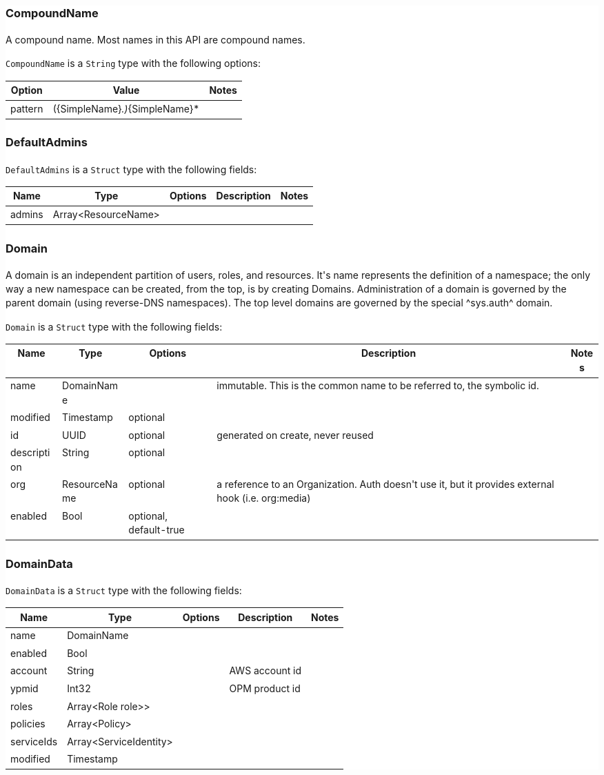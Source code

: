 ### CompoundName

A compound name. Most names in this API are compound names.

`CompoundName` is a `String` type with the following options:

| Option | Value | Notes |
| --- | --- | --- |
| pattern | ({SimpleName}*\.)*{SimpleName}* | |

### DefaultAdmins

`DefaultAdmins` is a `Struct` type with the following fields:

| Name | Type | Options | Description | Notes |
| --- | --- | --- | --- | --- |
| admins | Array&lt;ResourceName&gt; | | | |

### Domain

A domain is an independent partition of users, roles, and resources. It's name
represents the definition of a namespace; the only way a new namespace can be
created, from the top, is by creating Domains. Administration of a domain is
governed by the parent domain (using reverse-DNS namespaces). The top level
domains are governed by the special ^sys.auth^ domain.

`Domain` is a `Struct` type with the following fields:

| Name | Type | Options | Description | Notes |
| --- | --- | --- | --- | --- |
| name | DomainName | | immutable. This is the common name to be referred to, the symbolic id. | |
| modified | Timestamp | optional | | |
| id | UUID | optional | generated</code> on create, never reused | |
| description | String | optional | | |
| org | ResourceName | optional | a reference to an Organization. Auth doesn't use it, but it provides external hook (i.e. org:media) | |
| enabled | Bool | optional, default-true | | |

### DomainData

`DomainData` is a `Struct` type with the following fields:

| Name | Type | Options | Description | Notes |
| --- | --- | --- | --- | --- |
| name | DomainName | | | |
| enabled | Bool | | | |
| account | String | | AWS account id | |
| ypmid | Int32 | | OPM product id | |
| roles | Array&lt;Role role&gt;&gt; | | | |
| policies | Array&lt;Policy&gt; | | | |
| serviceIds | Array&lt;ServiceIdentity&gt; | | | |
| modified | Timestamp | | | |
